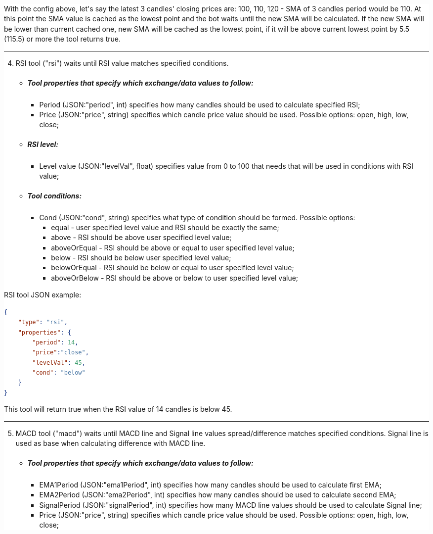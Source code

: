 With the config above, let's say the latest 3 candles' closing prices are: 100, 110, 120 - SMA of 3 candles period would be 110. At this point the SMA value is cached as the lowest point and the bot waits until the new SMA will be calculated. If the new SMA will be lower than current cached one, new SMA will be cached as the lowest point, if it will be above current lowest point by 5.5 (115.5) or more the tool returns true.

---

4. RSI tool ("rsi") waits until RSI value matches specified conditions.

    * ##### Tool properties that specify which exchange/data values to  follow:
        * Period (JSON:"period", int) specifies how many candles should be used to calculate specified RSI;
        * Price (JSON:"price", string) specifies which candle price value should be used. Possible options: open, high, low, close;

    * ##### RSI level:
        * Level value (JSON:"levelVal", float) specifies value from 0 to 100 that needs that will be used in conditions with RSI value;

    * ##### Tool conditions:
        * Cond (JSON:"cond", string) specifies what type of condition should be formed. Possible options:
            * equal - user specified level value and RSI should be exactly the same;
            * above - RSI should be above user specified level value;
            * aboveOrEqual - RSI should be above or equal to user specified level value;
            * below - RSI should be below user specified level value;
            * belowOrEqual - RSI should be below or equal to user specified level value;
            * aboveOrBelow - RSI should be above or below to user specified level value;

RSI tool JSON example:
```json
{
    "type": "rsi",
    "properties": {
        "period": 14,
        "price":"close",
        "levelVal": 45,
        "cond": "below"
    }
}
```
This tool will return true when the RSI value of 14 candles is below 45.

---

5. MACD tool ("macd") waits until MACD line and Signal line values spread/difference matches specified conditions. Signal line is used as base when calculating difference with MACD line.

    * ##### Tool properties that specify which exchange/data values to  follow:
        * EMA1Period (JSON:"ema1Period", int) specifies how many candles should be used to calculate first EMA;
        * EMA2Period (JSON:"ema2Period", int) specifies how many candles should be used to calculate second EMA;
        * SignalPeriod (JSON:"signalPeriod", int) specifies how many MACD line values should be used to calculate Signal line;
        * Price (JSON:"price", string) specifies which candle price value should be used. Possible options: open, high, low, close;
